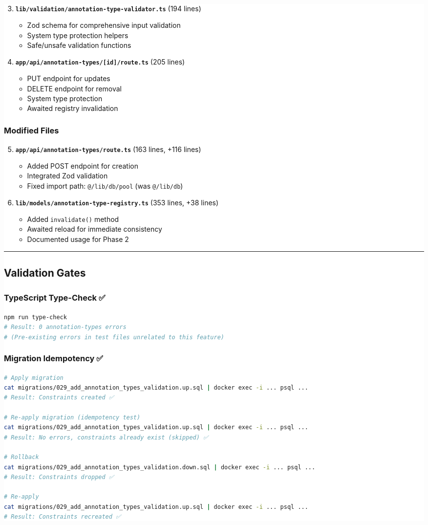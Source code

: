 3. **`lib/validation/annotation-type-validator.ts`** (194 lines)
   - Zod schema for comprehensive input validation
   - System type protection helpers
   - Safe/unsafe validation functions

4. **`app/api/annotation-types/[id]/route.ts`** (205 lines)
   - PUT endpoint for updates
   - DELETE endpoint for removal
   - System type protection
   - Awaited registry invalidation

### Modified Files

5. **`app/api/annotation-types/route.ts`** (163 lines, +116 lines)
   - Added POST endpoint for creation
   - Integrated Zod validation
   - Fixed import path: `@/lib/db/pool` (was `@/lib/db`)

6. **`lib/models/annotation-type-registry.ts`** (353 lines, +38 lines)
   - Added `invalidate()` method
   - Awaited reload for immediate consistency
   - Documented usage for Phase 2

---

## Validation Gates

### TypeScript Type-Check ✅
```bash
npm run type-check
# Result: 0 annotation-types errors
# (Pre-existing errors in test files unrelated to this feature)
```

### Migration Idempotency ✅
```bash
# Apply migration
cat migrations/029_add_annotation_types_validation.up.sql | docker exec -i ... psql ...
# Result: Constraints created ✅

# Re-apply migration (idempotency test)
cat migrations/029_add_annotation_types_validation.up.sql | docker exec -i ... psql ...
# Result: No errors, constraints already exist (skipped) ✅

# Rollback
cat migrations/029_add_annotation_types_validation.down.sql | docker exec -i ... psql ...
# Result: Constraints dropped ✅

# Re-apply
cat migrations/029_add_annotation_types_validation.up.sql | docker exec -i ... psql ...
# Result: Constraints recreated ✅
```
